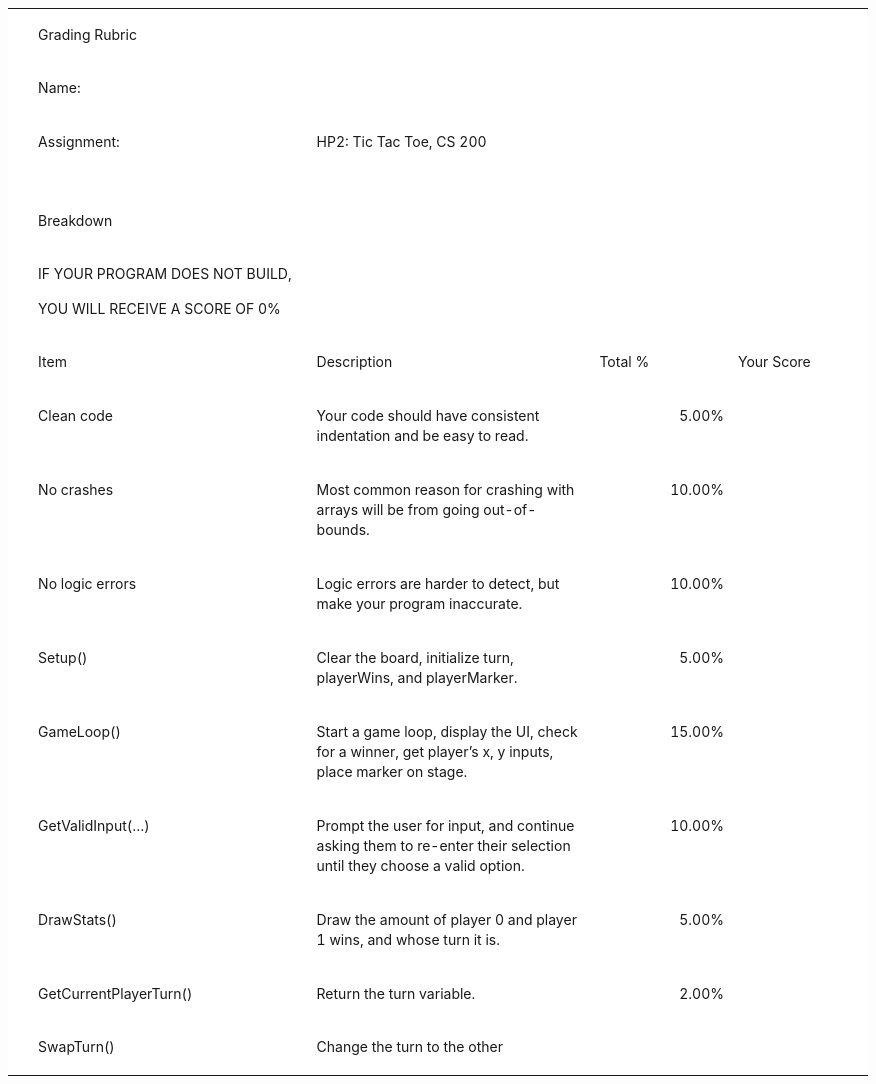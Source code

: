<table border="0" cellspacing="0" cellpadding="0" class="ta1"><colgroup><col width="12"/><col width="334"/><col width="339"/><col width="163"/><col width="162"/></colgroup><tr class="ro1"><td style="text-align:left;width:7.71pt; " class="Default"> </td><td colspan="4" style="text-align:left;width:216.34pt; " class="ce1"><p>Grading Rubric</p></td></tr><tr class="ro1"><td style="text-align:left;width:7.71pt; " class="Default"> </td><td style="text-align:left;width:216.34pt; " class="ce2"><p>Name:</p></td><td colspan="3" style="text-align:left;width:220pt; " class="ce8"> </td></tr><tr class="ro1"><td style="text-align:left;width:7.71pt; " class="Default"> </td><td style="text-align:left;width:216.34pt; " class="ce2"><p>Assignment:</p></td><td colspan="3" style="text-align:left;width:220pt; " class="ce9"><p>HP2: Tic Tac Toe, CS 200</p></td></tr><tr class="ro2"><td style="text-align:left;width:7.71pt; " class="Default"> </td><td style="text-align:left;width:216.34pt; " class="Default"> </td><td style="text-align:left;width:220pt; " class="Default"> </td><td style="text-align:left;width:105.76pt; " class="Default"> </td><td style="text-align:left;width:104.94pt; " class="Default"> </td></tr><tr class="ro1"><td style="text-align:left;width:7.71pt; " class="Default"> </td><td colspan="4" style="text-align:left;width:216.34pt; " class="ce1"><p>Breakdown</p></td></tr><tr class="ro3"><td style="text-align:left;width:7.71pt; " class="Default"> </td><td colspan="4" style="text-align:left;width:216.34pt; " class="ce3"><p>IF YOUR PROGRAM DOES NOT BUILD, </p><p>YOU WILL RECEIVE A SCORE OF 0%</p></td></tr><tr class="ro4"><td style="text-align:left;width:7.71pt; " class="Default"> </td><td style="text-align:left;width:216.34pt; " class="ce4"><p>Item</p></td><td style="text-align:left;width:220pt; " class="ce4"><p>Description</p></td><td style="text-align:left;width:105.76pt; " class="ce4"><p>Total %</p></td><td style="text-align:left;width:104.94pt; " class="ce4"><p>Your Score</p></td></tr><tr class="ro5"><td style="text-align:left;width:7.71pt; " class="Default"> </td><td style="text-align:left;width:216.34pt; " class="ce5"><p>Clean code</p></td><td style="text-align:left;width:220pt; " class="ce10"><p>Your code should have consistent indentation and be easy to read.</p></td><td style="text-align:right; width:105.76pt; " class="ce14"><p>5.00%</p></td><td style="text-align:left;width:104.94pt; " class="ce14"> </td></tr><tr class="ro6"><td style="text-align:left;width:7.71pt; " class="Default"> </td><td style="text-align:left;width:216.34pt; " class="ce6"><p>No crashes</p></td><td style="text-align:left;width:220pt; " class="ce11"><p>Most common reason for crashing with arrays will be from going out-of-bounds.</p></td><td style="text-align:right; width:105.76pt; " class="ce15"><p>10.00%</p></td><td style="text-align:left;width:104.94pt; " class="ce15"> </td></tr><tr class="ro6"><td style="text-align:left;width:7.71pt; " class="Default"> </td><td style="text-align:left;width:216.34pt; " class="ce5"><p>No logic errors</p></td><td style="text-align:left;width:220pt; " class="ce10"><p>Logic errors are harder to detect, but make your program inaccurate.</p></td><td style="text-align:right; width:105.76pt; " class="ce14"><p>10.00%</p></td><td style="text-align:left;width:104.94pt; " class="ce14"> </td></tr><tr class="ro6"><td style="text-align:left;width:7.71pt; " class="Default"> </td><td style="text-align:left;width:216.34pt; " class="ce6"><p>Setup()</p></td><td style="text-align:left;width:220pt; " class="ce11"><p>Clear the board, initialize turn, playerWins, and playerMarker.</p></td><td style="text-align:right; width:105.76pt; " class="ce15"><p>5.00%</p></td><td style="text-align:left;width:104.94pt; " class="ce15"> </td></tr><tr class="ro7"><td style="text-align:left;width:7.71pt; " class="Default"> </td><td style="text-align:left;width:216.34pt; " class="ce5"><p>GameLoop()</p></td><td style="text-align:left;width:220pt; " class="ce10"><p>Start a game loop, display the UI, check for a winner, get player’s x, y inputs, place marker on stage.</p></td><td style="text-align:right; width:105.76pt; " class="ce14"><p>15.00%</p></td><td style="text-align:left;width:104.94pt; " class="ce14"> </td></tr><tr class="ro7"><td style="text-align:left;width:7.71pt; " class="Default"> </td><td style="text-align:left;width:216.34pt; " class="ce6"><p>GetValidInput(…)</p></td><td style="text-align:left;width:220pt; " class="ce11"><p>Prompt the user for input, and continue asking them to re-enter their selection until they choose a valid option.</p></td><td style="text-align:right; width:105.76pt; " class="ce15"><p>10.00%</p></td><td style="text-align:left;width:104.94pt; " class="ce15"> </td></tr><tr class="ro6"><td style="text-align:left;width:7.71pt; " class="Default"> </td><td style="text-align:left;width:216.34pt; " class="ce5"><p>DrawStats()</p></td><td style="text-align:left;width:220pt; " class="ce10"><p>Draw the amount of player 0 and player 1 wins, and whose turn it is.</p></td><td style="text-align:right; width:105.76pt; " class="ce14"><p>5.00%</p></td><td style="text-align:left;width:104.94pt; " class="ce14"> </td></tr><tr class="ro1"><td style="text-align:left;width:7.71pt; " class="Default"> </td><td style="text-align:left;width:216.34pt; " class="ce6"><p>GetCurrentPlayerTurn()</p></td><td style="text-align:left;width:220pt; " class="ce11"><p>Return the turn variable.</p></td><td style="text-align:right; width:105.76pt; " class="ce15"><p>2.00%</p></td><td style="text-align:left;width:104.94pt; " class="ce15"> </td></tr><tr class="ro8"><td style="text-align:left;width:7.71pt; " class="Default"> </td><td style="text-align:left;width:216.34pt; " class="ce5"><p>SwapTurn()</p></td><td style="text-align:left;width:220pt; " class="ce10"><p>Change the turn to the other